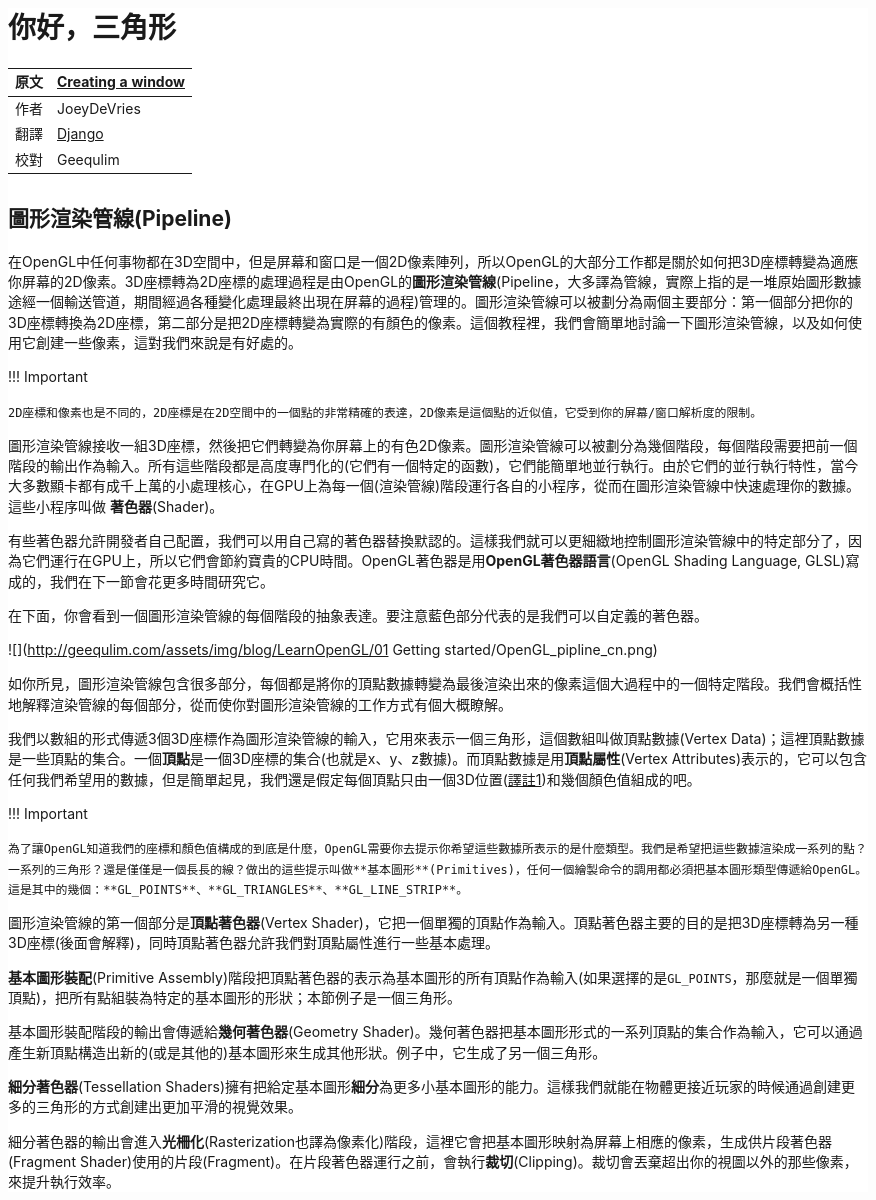 # 你好，三角形

原文     | [Creating a window](http://www.learnopengl.com/#!Getting-started/Hello-Triangle)
      ---|---
作者     | JoeyDeVries
翻譯     | [Django](http://bullteacher.com/)
校對     | Geequlim

## 圖形渲染管線(Pipeline)

在OpenGL中任何事物都在3D空間中，但是屏幕和窗口是一個2D像素陣列，所以OpenGL的大部分工作都是關於如何把3D座標轉變為適應你屏幕的2D像素。3D座標轉為2D座標的處理過程是由OpenGL的**圖形渲染管線**(Pipeline，大多譯為管線，實際上指的是一堆原始圖形數據途經一個輸送管道，期間經過各種變化處理最終出現在屏幕的過程)管理的。圖形渲染管線可以被劃分為兩個主要部分：第一個部分把你的3D座標轉換為2D座標，第二部分是把2D座標轉變為實際的有顏色的像素。這個教程裡，我們會簡單地討論一下圖形渲染管線，以及如何使用它創建一些像素，這對我們來說是有好處的。

!!! Important

	2D座標和像素也是不同的，2D座標是在2D空間中的一個點的非常精確的表達，2D像素是這個點的近似值，它受到你的屏幕/窗口解析度的限制。

圖形渲染管線接收一組3D座標，然後把它們轉變為你屏幕上的有色2D像素。圖形渲染管線可以被劃分為幾個階段，每個階段需要把前一個階段的輸出作為輸入。所有這些階段都是高度專門化的(它們有一個特定的函數)，它們能簡單地並行執行。由於它們的並行執行特性，當今大多數顯卡都有成千上萬的小處理核心，在GPU上為每一個(渲染管線)階段運行各自的小程序，從而在圖形渲染管線中快速處理你的數據。這些小程序叫做 **著色器**(Shader)。

有些著色器允許開發者自己配置，我們可以用自己寫的著色器替換默認的。這樣我們就可以更細緻地控制圖形渲染管線中的特定部分了，因為它們運行在GPU上，所以它們會節約寶貴的CPU時間。OpenGL著色器是用**OpenGL著色器語言**(OpenGL Shading Language, GLSL)寫成的，我們在下一節會花更多時間研究它。

在下面，你會看到一個圖形渲染管線的每個階段的抽象表達。要注意藍色部分代表的是我們可以自定義的著色器。

![](http://geequlim.com/assets/img/blog/LearnOpenGL/01 Getting started/OpenGL_pipline_cn.png)

如你所見，圖形渲染管線包含很多部分，每個都是將你的頂點數據轉變為最後渲染出來的像素這個大過程中的一個特定階段。我們會概括性地解釋渲染管線的每個部分，從而使你對圖形渲染管線的工作方式有個大概瞭解。

我們以數組的形式傳遞3個3D座標作為圖形渲染管線的輸入，它用來表示一個三角形，這個數組叫做頂點數據(Vertex Data)；這裡頂點數據是一些頂點的集合。一個**頂點**是一個3D座標的集合(也就是x、y、z數據)。而頂點數據是用**頂點屬性**(Vertex Attributes)表示的，它可以包含任何我們希望用的數據，但是簡單起見，我們還是假定每個頂點只由一個3D位置([譯註1])和幾個顏色值組成的吧。

[譯註1]: http://learnopengl-cn.readthedocs.org "譯註:當我們談論一個“位置”的時候，它代表在一個“空間”中所處地點的這個特殊屬性；同時“空間”代表著任何一種座標系，比如x、y、z三維座標系，x、y二維座標系，或者一條直線上的x和y的線性關係，只不過二維座標系是一個扁扁的平面空間，而一條直線是一個很瘦的長長的空間。"

!!! Important

	為了讓OpenGL知道我們的座標和顏色值構成的到底是什麼，OpenGL需要你去提示你希望這些數據所表示的是什麼類型。我們是希望把這些數據渲染成一系列的點？一系列的三角形？還是僅僅是一個長長的線？做出的這些提示叫做**基本圖形**(Primitives)，任何一個繪製命令的調用都必須把基本圖形類型傳遞給OpenGL。這是其中的幾個：**GL_POINTS**、**GL_TRIANGLES**、**GL_LINE_STRIP**。

圖形渲染管線的第一個部分是**頂點著色器**(Vertex Shader)，它把一個單獨的頂點作為輸入。頂點著色器主要的目的是把3D座標轉為另一種3D座標(後面會解釋)，同時頂點著色器允許我們對頂點屬性進行一些基本處理。

**基本圖形裝配**(Primitive Assembly)階段把頂點著色器的表示為基本圖形的所有頂點作為輸入(如果選擇的是`GL_POINTS`，那麼就是一個單獨頂點)，把所有點組裝為特定的基本圖形的形狀；本節例子是一個三角形。

基本圖形裝配階段的輸出會傳遞給**幾何著色器**(Geometry Shader)。幾何著色器把基本圖形形式的一系列頂點的集合作為輸入，它可以通過產生新頂點構造出新的(或是其他的)基本圖形來生成其他形狀。例子中，它生成了另一個三角形。

**細分著色器**(Tessellation Shaders)擁有把給定基本圖形**細分**為更多小基本圖形的能力。這樣我們就能在物體更接近玩家的時候通過創建更多的三角形的方式創建出更加平滑的視覺效果。

細分著色器的輸出會進入**光柵化**(Rasterization也譯為像素化)階段，這裡它會把基本圖形映射為屏幕上相應的像素，生成供片段著色器(Fragment Shader)使用的片段(Fragment)。在片段著色器運行之前，會執行**裁切**(Clipping)。裁切會丟棄超出你的視圖以外的那些像素，來提升執行效率。


[譯註2]: http://learnopengl-cn.readthedocs.org "通常深度可以理解為z座標，它代表一個像素在空間中和你的距離，如果離你遠就可能被別的像素遮擋，你就看不到它了，它會被丟棄，以節省資源。"